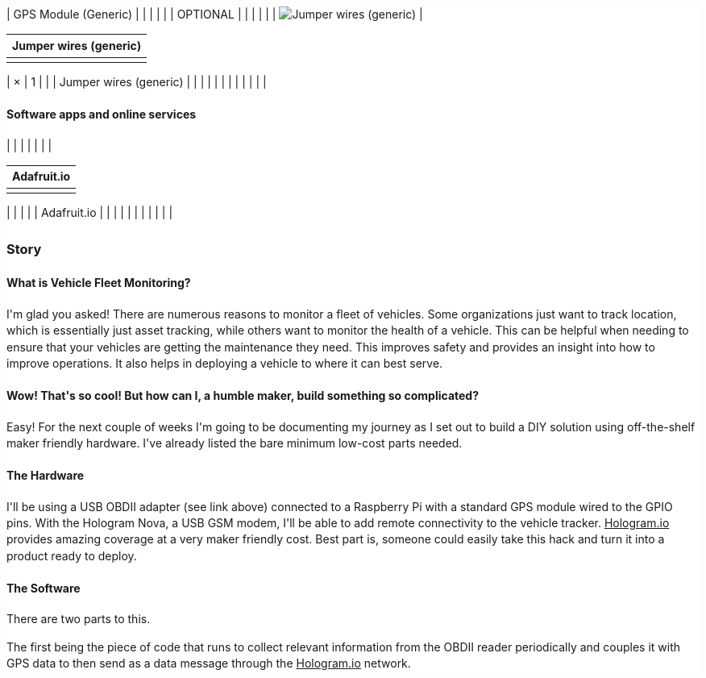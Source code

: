 | GPS Module (Generic)                                                                                                                                      |                                                                                                                                                                                                                                                    |   |   |   |
| OPTIONAL                                                                                                                                                  |                                                                                                                                                                                                                                                    |   |   |   |
| ![Jumper wires (generic)](https://hackster.imgix.net/uploads/image/file/44496/11026-02.jpg?auto=compress%2Cformat\&w=48\&h=48\&fit=fill\&bg=ffffff)       | <table><thead><tr><th>Jumper wires (generic)</th></tr></thead><tbody><tr><td></td></tr></tbody></table>                                                                                                                                            | × | 1 |   |
| Jumper wires (generic)                                                                                                                                    |                                                                                                                                                                                                                                                    |   |   |   |
|                                                                                                                                                           |                                                                                                                                                                                                                                                    |   |   |   |
| <h4>Software apps and online services</h4>                                                                                                                |                                                                                                                                                                                                                                                    |   |   |   |
|                                                                                                                                                           | <table><thead><tr><th>Adafruit.io</th></tr></thead><tbody><tr><td></td></tr></tbody></table>                                                                                                                                                       |   |   |   |
| Adafruit.io                                                                                                                                               |                                                                                                                                                                                                                                                    |   |   |   |
|                                                                                                                                                           |                                                                                                                                                                                                                                                    |   |   |   |

### Story

#### What is Vehicle Fleet Monitoring? <a href="#toc-what-is-vehicle-fleet-monitoring-0" id="toc-what-is-vehicle-fleet-monitoring-0"></a>

I'm glad you asked! There are numerous reasons to monitor a fleet of vehicles. Some organizations just want to track location, which is essentially just asset tracking, while others want to monitor the health of a vehicle. This can be helpful when needing to ensure that your vehicles are getting the maintenance they need. This improves safety and provides an insight into how to improve operations. It also helps in deploying a vehicle to where it can best serve.

#### Wow! That's so cool! But how can I, a humble maker, build something so complicated? <a href="#toc-wow--that-s-so-cool--but-how-can-i--a-humble-maker--build-something-so-complicated-1" id="toc-wow--that-s-so-cool--but-how-can-i--a-humble-maker--build-something-so-complicated-1"></a>

Easy! For the next couple of weeks I'm going to be documenting my journey as I set out to build a DIY solution using off-the-shelf maker friendly hardware. I've already listed the bare minimum low-cost parts needed.

#### The Hardware <a href="#toc-the-hardware-2" id="toc-the-hardware-2"></a>

I'll be using a USB OBDII adapter (see link above) connected to a Raspberry Pi with a standard GPS module wired to the GPIO pins. With the Hologram Nova, a USB GSM modem, I'll be able to add remote connectivity to the vehicle tracker. [Hologram.io](http://hologram.io/) provides amazing coverage at a very maker friendly cost. Best part is, someone could easily take this hack and turn it into a product ready to deploy.

#### The Software <a href="#toc-the-software-3" id="toc-the-software-3"></a>

There are two parts to this.

The first being the piece of code that runs to collect relevant information from the OBDII reader periodically and couples it with GPS data to then send as a data message through the [Hologram.io](http://hologram.io/) network.
